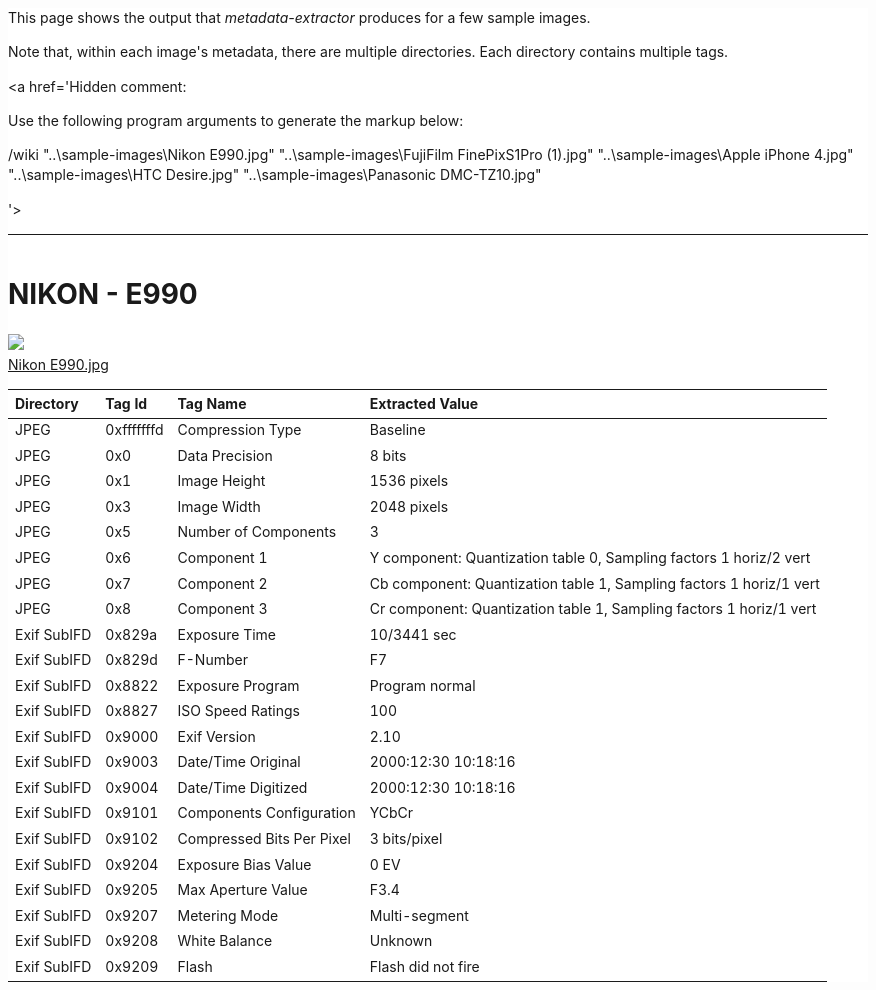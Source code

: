 This page shows the output that _metadata-extractor_ produces for a few sample images.

Note that, within each image's metadata, there are multiple directories.  Each directory contains multiple tags.



<a href='Hidden comment: 

Use the following program arguments to generate the markup below:

/wiki "..\sample-images\Nikon E990.jpg" "..\sample-images\FujiFilm FinePixS1Pro (1).jpg" "..\sample-images\Apple iPhone 4.jpg" "..\sample-images\HTC Desire.jpg" "..\sample-images\Panasonic DMC-TZ10.jpg"

'></a>


---


# NIKON - E990 #

<a href='http://sample-images.metadata-extractor.googlecode.com/git/Nikon%20E990.jpg'>
<img src='http://sample-images.metadata-extractor.googlecode.com/git/Nikon%20E990.jpg' width='300' /><br />
Nikon E990.jpg<br>
</a>

| **Directory** | **Tag Id** | **Tag Name** | **Extracted Value** |
|:--------------|:-----------|:-------------|:--------------------|
|JPEG|0xfffffffd|Compression Type|Baseline|
|JPEG|0x0|Data Precision|8 bits|
|JPEG|0x1|Image Height|1536 pixels|
|JPEG|0x3|Image Width|2048 pixels|
|JPEG|0x5|Number of Components|3 |
|JPEG|0x6|Component 1|Y component: Quantization table 0, Sampling factors 1 horiz/2 vert|
|JPEG|0x7|Component 2|Cb component: Quantization table 1, Sampling factors 1 horiz/1 vert|
|JPEG|0x8|Component 3|Cr component: Quantization table 1, Sampling factors 1 horiz/1 vert|
|Exif SubIFD|0x829a|Exposure Time|10/3441 sec|
|Exif SubIFD|0x829d|F-Number|F7|
|Exif SubIFD|0x8822|Exposure Program|Program normal|
|Exif SubIFD|0x8827|ISO Speed Ratings|100|
|Exif SubIFD|0x9000|Exif Version|2.10|
|Exif SubIFD|0x9003|Date/Time Original|2000:12:30 10:18:16|
|Exif SubIFD|0x9004|Date/Time Digitized|2000:12:30 10:18:16|
|Exif SubIFD|0x9101|Components Configuration|YCbCr|
|Exif SubIFD|0x9102|Compressed Bits Per Pixel|3 bits/pixel|
|Exif SubIFD|0x9204|Exposure Bias Value|0 EV|
|Exif SubIFD|0x9205|Max Aperture Value|F3.4|
|Exif SubIFD|0x9207|Metering Mode|Multi-segment|
|Exif SubIFD|0x9208|White Balance|Unknown|
|Exif SubIFD|0x9209|Flash|Flash did not fire|